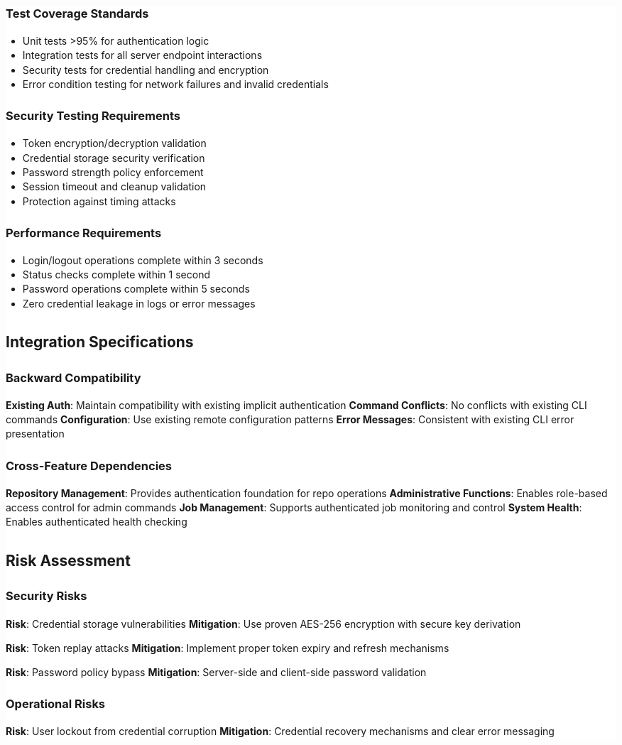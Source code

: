### Test Coverage Standards
- Unit tests >95% for authentication logic
- Integration tests for all server endpoint interactions
- Security tests for credential handling and encryption
- Error condition testing for network failures and invalid credentials

### Security Testing Requirements
- Token encryption/decryption validation
- Credential storage security verification
- Password strength policy enforcement
- Session timeout and cleanup validation
- Protection against timing attacks

### Performance Requirements
- Login/logout operations complete within 3 seconds
- Status checks complete within 1 second
- Password operations complete within 5 seconds
- Zero credential leakage in logs or error messages

## Integration Specifications

### Backward Compatibility
**Existing Auth**: Maintain compatibility with existing implicit authentication
**Command Conflicts**: No conflicts with existing CLI commands
**Configuration**: Use existing remote configuration patterns
**Error Messages**: Consistent with existing CLI error presentation

### Cross-Feature Dependencies
**Repository Management**: Provides authentication foundation for repo operations
**Administrative Functions**: Enables role-based access control for admin commands
**Job Management**: Supports authenticated job monitoring and control
**System Health**: Enables authenticated health checking

## Risk Assessment

### Security Risks
**Risk**: Credential storage vulnerabilities
**Mitigation**: Use proven AES-256 encryption with secure key derivation

**Risk**: Token replay attacks
**Mitigation**: Implement proper token expiry and refresh mechanisms

**Risk**: Password policy bypass
**Mitigation**: Server-side and client-side password validation

### Operational Risks
**Risk**: User lockout from credential corruption
**Mitigation**: Credential recovery mechanisms and clear error messaging
